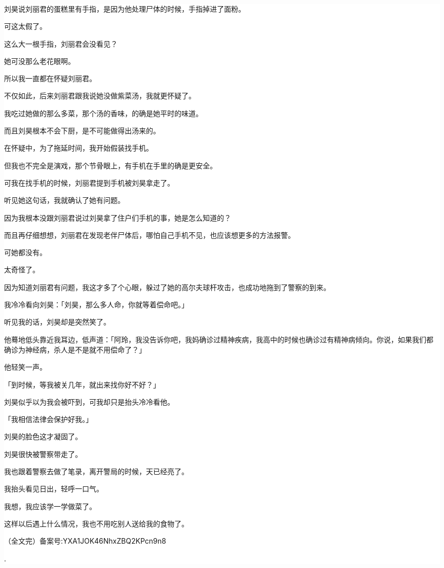 刘昊说刘丽君的蛋糕里有手指，是因为他处理尸体的时候，手指掉进了面粉。

可这太假了。

这么大一根手指，刘丽君会没看见？

她可没那么老花眼啊。

所以我一直都在怀疑刘丽君。

不仅如此，后来刘丽君跟我说她没做紫菜汤，我就更怀疑了。

我吃过她做的那么多菜，那个汤的香味，的确是她平时的味道。

而且刘昊根本不会下厨，是不可能做得出汤来的。

在怀疑中，为了拖延时间，我开始假装找手机。

但我也不完全是演戏，那个节骨眼上，有手机在手里的确是更安全。

可我在找手机的时候，刘丽君提到手机被刘昊拿走了。

听见她这句话，我就确认了她有问题。

因为我根本没跟刘丽君说过刘昊拿了住户们手机的事，她是怎么知道的？

而且再仔细想想，刘丽君在发现老伴尸体后，哪怕自己手机不见，也应该想更多的方法报警。

可她都没有。

太奇怪了。

因为知道刘丽君有问题，我这才多了个心眼，躲过了她的高尔夫球杆攻击，也成功地拖到了警察的到来。

我冷冷看向刘昊：「刘昊，那么多人命，你就等着偿命吧。」

听见我的话，刘昊却是突然笑了。

他蓦地低头靠近我耳边，低声道：「阿玲，我没告诉你吧，我妈确诊过精神疾病，我高中的时候也确诊过有精神病倾向。你说，如果我们都确诊为神经病，杀人是不是就不用偿命了？」

他轻笑一声。

「到时候，等我被关几年，就出来找你好不好？」

刘昊似乎以为我会被吓到，可我却只是抬头冷冷看他。

「我相信法律会保护好我。」

刘昊的脸色这才凝固了。

刘昊很快被警察带走了。

我也跟着警察去做了笔录，离开警局的时候，天已经亮了。

我抬头看见日出，轻呼一口气。

我想，我应该学一学做菜了。

这样以后遇上什么情况，我也不用吃别人送给我的食物了。

（全文完）备案号:YXA1JOK46NhxZBQ2KPcn9n8

.